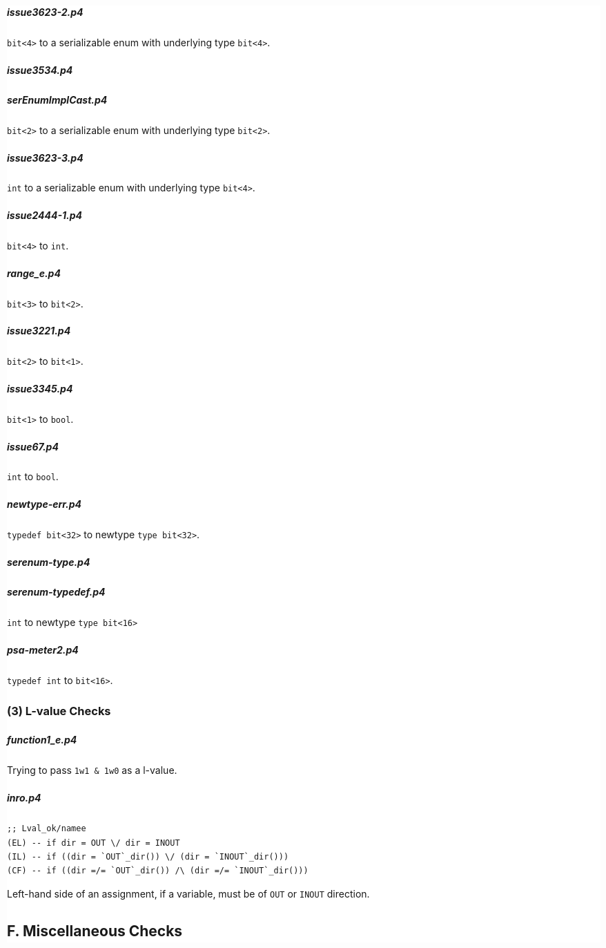 ##### issue3623-2.p4
`bit<4>` to a serializable enum with underlying type `bit<4>`.

##### issue3534.p4
##### serEnumImplCast.p4
`bit<2>` to a serializable enum with underlying type `bit<2>`.

##### issue3623-3.p4
`int` to a serializable enum with underlying type `bit<4>`.

##### issue2444-1.p4

`bit<4>` to `int`.

##### range_e.p4
`bit<3>` to `bit<2>`.

##### issue3221.p4
`bit<2>` to `bit<1>`.

##### issue3345.p4
`bit<1>` to `bool`.

##### issue67.p4
`int` to `bool`.

##### newtype-err.p4
`typedef bit<32>` to newtype `type bit<32>`.

##### serenum-type.p4
##### serenum-typedef.p4
`int` to newtype `type bit<16>`

##### psa-meter2.p4
`typedef int` to `bit<16>`.

### (3) L-value Checks

##### function1_e.p4

Trying to pass `1w1 & 1w0` as a l-value.

##### inro.p4

```
;; Lval_ok/namee
(EL) -- if dir = OUT \/ dir = INOUT
(IL) -- if ((dir = `OUT`_dir()) \/ (dir = `INOUT`_dir()))
(CF) -- if ((dir =/= `OUT`_dir()) /\ (dir =/= `INOUT`_dir()))
```

Left-hand side of an assignment, if a variable, must be of `OUT` or `INOUT` direction.

## F. Miscellaneous Checks
